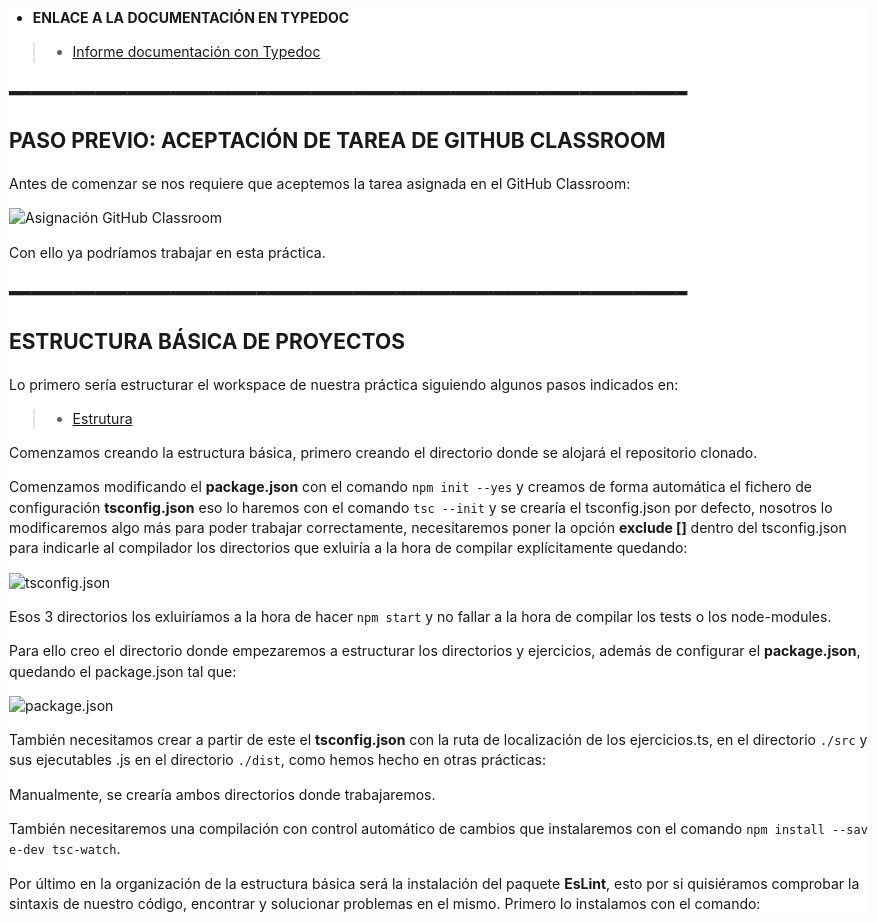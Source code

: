 - **ENLACE A LA DOCUMENTACIÓN EN TYPEDOC**
> - [Informe documentación con Typedoc]()



▂▂▂▂▂▂▂▂▂▂▂▂▂▂▂▂▂▂▂▂▂▂▂▂▂▂▂▂▂▂▂▂▂▂▂▂▂▂▂▂▂▂▂▂▂▂▂▂▂▂▂▂▂▂▂▂▂▂▂▂▂▂▂


## PASO PREVIO: ACEPTACIÓN DE TAREA DE GITHUB CLASSROOM


Antes de comenzar se nos requiere que aceptemos la tarea asignada en el GitHub Classroom:

![Asignación GitHub Classroom](https://i.imgur.com/KrPJOqZ.jpg)

Con ello ya podríamos trabajar en esta práctica.



▂▂▂▂▂▂▂▂▂▂▂▂▂▂▂▂▂▂▂▂▂▂▂▂▂▂▂▂▂▂▂▂▂▂▂▂▂▂▂▂▂▂▂▂▂▂▂▂▂▂▂▂▂▂▂▂▂▂▂▂▂▂▂


## ESTRUCTURA BÁSICA DE PROYECTOS


Lo primero sería estructurar el workspace de nuestra práctica siguiendo algunos pasos indicados en:

> - [Estrutura](https://ull-esit-inf-dsi-2021.github.io/typescript-theory/typescript-project-setup.html)

Comenzamos creando la estructura básica, primero creando el directorio donde se alojará el repositorio clonado.

Comenzamos modificando el **package.json** con el comando `npm init --yes` y creamos de forma automática el fichero de configuración **tsconfig.json** eso lo haremos con el comando `tsc --init` y se crearía el tsconfig.json por defecto, nosotros lo modificaremos algo más para poder trabajar correctamente, necesitaremos poner la opción **exclude []** dentro del tsconfig.json para indicarle al compilador los directorios que exluiría a la hora de compilar explícitamente quedando:

![tsconfig.json](https://i.imgur.com/Ry8bFKg.jpg)

Esos 3 directorios los exluiríamos a la hora de hacer `npm start` y no fallar a la hora de compilar los tests o los node-modules.

Para ello creo el directorio donde empezaremos a estructurar los directorios y ejercicios, además de configurar el **package.json**, quedando el package.json tal que:

![package.json](https://i.imgur.com/8E7sYOj.jpg)

También necesitamos crear a partir de este el **tsconfig.json** con la ruta de localización de los ejercicios.ts, en el directorio `./src` y sus ejecutables .js en el directorio `./dist`, como hemos hecho en otras prácticas:

Manualmente, se crearía ambos directorios donde trabajaremos. 

También necesitaremos una compilación con control automático de cambios que instalaremos con el comando `npm install --save-dev tsc-watch`.

Por último en la organización de la estructura básica será la instalación del paquete **EsLint**, esto por si quisiéramos comprobar la sintaxis de nuestro código, encontrar y solucionar problemas en el mismo. Primero lo instalamos con el comando:
